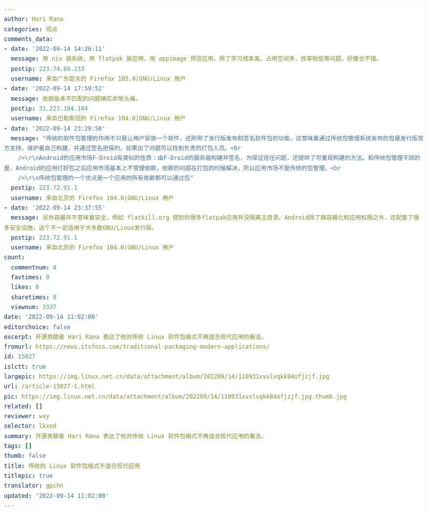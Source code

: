 ```yaml
---
author: Hari Rana
categories: 观点
comments_data:
- date: '2022-09-14 14:26:11'
  message: 用 nix 装系统，用 flatpak 装应用，用 appimage 预览应用，除了学习成本高，占用空间多，效率较低等问题，好像也不错。
  postip: 223.74.89.233
  username: 来自广东韶关的 Firefox 105.0|GNU/Linux 用户
- date: '2022-09-14 17:59:52'
  message: 依赖版本不匹配的问题确实非常头痛。
  postip: 31.223.184.184
  username: 来自巴勒斯坦的 Firefox 104.0|GNU/Linux 用户
- date: '2022-09-14 23:29:50'
  message: "传统的软件包管理的作用不只是让用户安装一个软件，还附带了发行版发布和签名软件包的功能，这意味着通过传统包管理系统发布的包是发行版官方支持，维护者自己构建，并通过签名担保的，如果出了问题可以找到负责的打包人员。<br
    />\r\nAndroid的应用市场F-Droid有类似的性质：由F-Droid的服务器构建并签名，为保证信任问题，还提供了可重现构建的方法。和传统包管理不同的是，Android的应用打好包之后应用市场基本上不管理依赖，依赖的问题在打包的时候解决，所以应用市场不是传统的包管理。<br
    />\r\n传统包管理的一个优点是一个应用的所有依赖都可以通过包"
  postip: 223.72.91.1
  username: 来自北京的 Firefox 104.0|GNU/Linux 用户
- date: '2022-09-14 23:37:55'
  message: 另外容器并不意味着安全，例如 flatkill.org 提到的很多flatpak应用并没隔离主目录。Android除了搞容器化和应用权限之外，还配套了很多安全设施，这个不一定适用于大多数GNU/Linux发行版。
  postip: 223.72.91.1
  username: 来自北京的 Firefox 104.0|GNU/Linux 用户
count:
  commentnum: 4
  favtimes: 0
  likes: 0
  sharetimes: 0
  viewnum: 3337
date: '2022-09-14 11:02:00'
editorchoice: false
excerpt: 开源贡献者 Hari Rana 表达了他对传统 Linux 软件包格式不再适合现代应用的看法。
fromurl: https://news.itsfoss.com/traditional-packaging-modern-applications/
id: 15027
islctt: true
largepic: https://img.linux.net.cn/data/attachment/album/202209/14/110931xvslvqkk84ofjzjf.jpg
url: /article-15027-1.html
pic: https://img.linux.net.cn/data/attachment/album/202209/14/110931xvslvqkk84ofjzjf.jpg.thumb.jpg
related: []
reviewer: wxy
selector: lkxed
summary: 开源贡献者 Hari Rana 表达了他对传统 Linux 软件包格式不再适合现代应用的看法。
tags: []
thumb: false
title: 传统的 Linux 软件包格式不适合现代应用
titlepic: true
translator: gpchn
updated: '2022-09-14 11:02:00'
---
```
